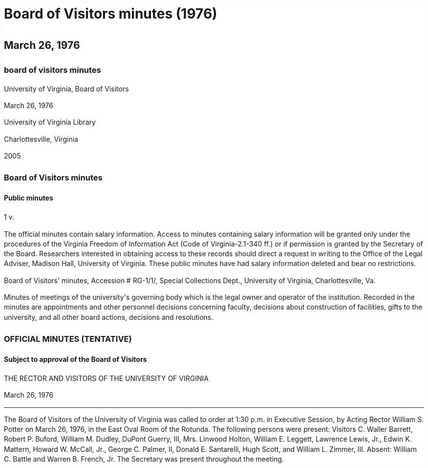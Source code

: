 







# Board of Visitors minutes (1976)

## March 26, 1976

### board of visitors minutes

University of Virginia, Board of Visitors

March 26, 1976

University of Virginia Library

Charlottesville, Virginia

2005

### Board of Visitors minutes

#### Public minutes

1 v.

The official minutes contain salary information. Access to minutes containing salary information will be granted only under the procedures of the Virginia Freedom of Information Act (Code of Virginia-2.1-340 ff.) or if permission is granted by the Secretary of the Board. Researchers interested in obtaining access to these records should direct a request in writing to the Office of the Legal Adviser, Madison Hall, University of Virginia. These public minutes have had salary information deleted and bear no restrictions.

Board of Visitors' minutes, Accession # RG-1/1/, Special Collections Dept., University of Virginia, Charlottesville, Va.

Minutes of meetings of the university's governing body which is the legal owner and operator of the institution. Recorded in the minutes are appointments and other personnel decisions concerning faculty, decisions about construction of facilities, gifts to the university, and all other board actions, decisions and resolutions.

### OFFICIAL MINUTES (TENTATIVE)

#### Subject to approval of the Board of Visitors

THE RECTOR AND VISITORS OF THE UNIVERSITY OF VIRGINIA

March 26, 1976

***

The Board of Visitors of the University of Virginia was called to order at 1:30 p.m. in Executive Session, by Acting Rector William S. Potter on March 26, 1976, in the East Oval Room of the Rotunda. The following persons were present: Visitors C. Waller Barrett, Robert P. Buford, William M. Dudley, DuPont Guerry, III, Mrs. Linwood Holton, William E. Leggett, Lawrence Lewis, Jr., Edwin K. Mattern, Howard W. McCall, Jr., George C. Palmer, II, Donald E. Santarelli, Hugh Scott, and William L. Zimmer, III. Absent: William C. Battle and Warren B. French, Jr. The Secretary was present throughout the meeting.

